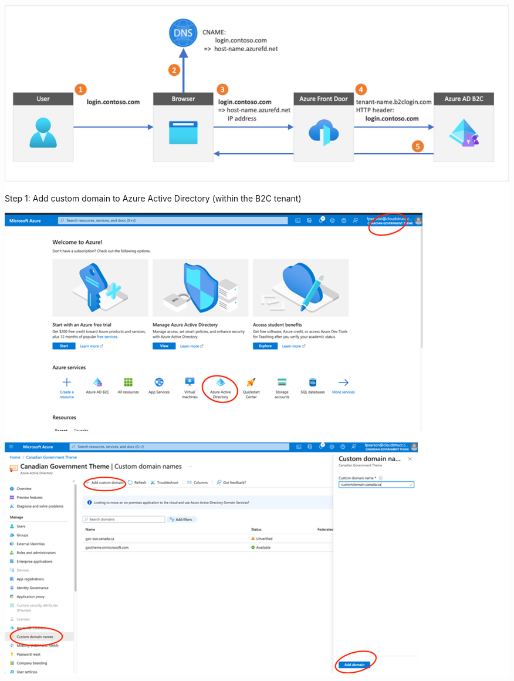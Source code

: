 ![image info](./Images/Picture58.png)

Step 1: Add custom domain to Azure Active Directory (within the B2C tenant)

![image info](./Images/Picture59.png)

![image info](./Images/Picture60.png)

